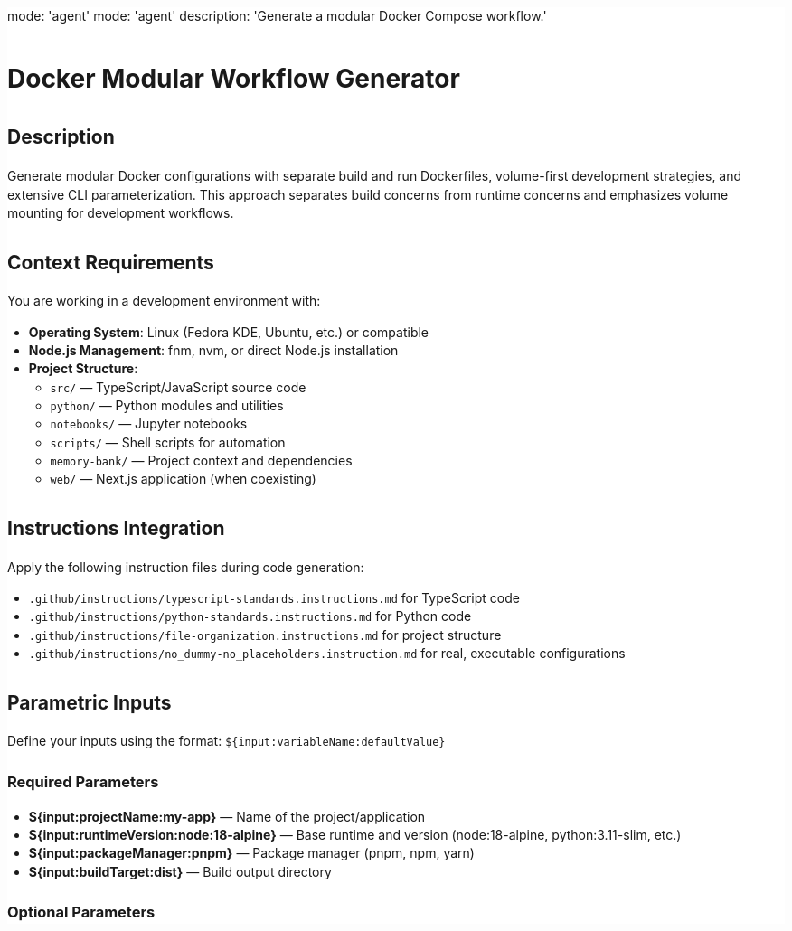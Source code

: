 mode: 'agent'
mode: 'agent'
description: 'Generate a modular Docker Compose workflow.'

# Docker Modular Workflow Generator

## Description

Generate modular Docker configurations with separate build and run Dockerfiles, volume-first development strategies, and extensive CLI parameterization. This approach separates build concerns from runtime concerns and emphasizes volume mounting for development workflows.

## Context Requirements

You are working in a development environment with:

- **Operating System**: Linux (Fedora KDE, Ubuntu, etc.) or compatible
- **Node.js Management**: fnm, nvm, or direct Node.js installation
- **Project Structure**:
  - `src/` — TypeScript/JavaScript source code
  - `python/` — Python modules and utilities
  - `notebooks/` — Jupyter notebooks
  - `scripts/` — Shell scripts for automation
  - `memory-bank/` — Project context and dependencies
  - `web/` — Next.js application (when coexisting)

## Instructions Integration

Apply the following instruction files during code generation:

- `.github/instructions/typescript-standards.instructions.md` for TypeScript code
- `.github/instructions/python-standards.instructions.md` for Python code
- `.github/instructions/file-organization.instructions.md` for project structure
- `.github/instructions/no_dummy-no_placeholders.instruction.md` for real, executable configurations

## Parametric Inputs

Define your inputs using the format: `${input:variableName:defaultValue}`

### Required Parameters

- **${input:projectName:my-app}** — Name of the project/application
- **${input:runtimeVersion:node:18-alpine}** — Base runtime and version (node:18-alpine, python:3.11-slim, etc.)
- **${input:packageManager:pnpm}** — Package manager (pnpm, npm, yarn)
- **${input:buildTarget:dist}** — Build output directory

### Optional Parameters
